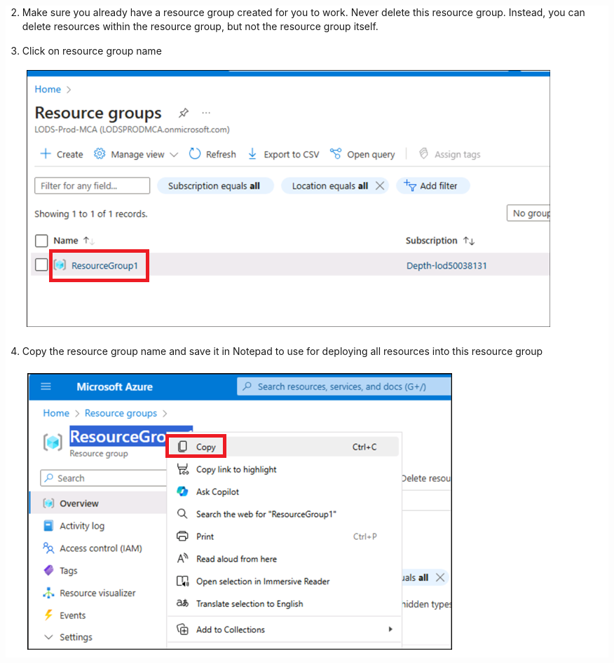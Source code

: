 2.  Make sure you already have a resource group created for you to work.
    Never delete this resource group. Instead, you can delete resources
    within the resource group, but not the resource group itself.

3.  Click on resource group name

      ![](./media/image4.png)

4.  Copy the resource group name and save it in Notepad to use for
    deploying all resources into this resource group

     ![](./media/image5.png)
